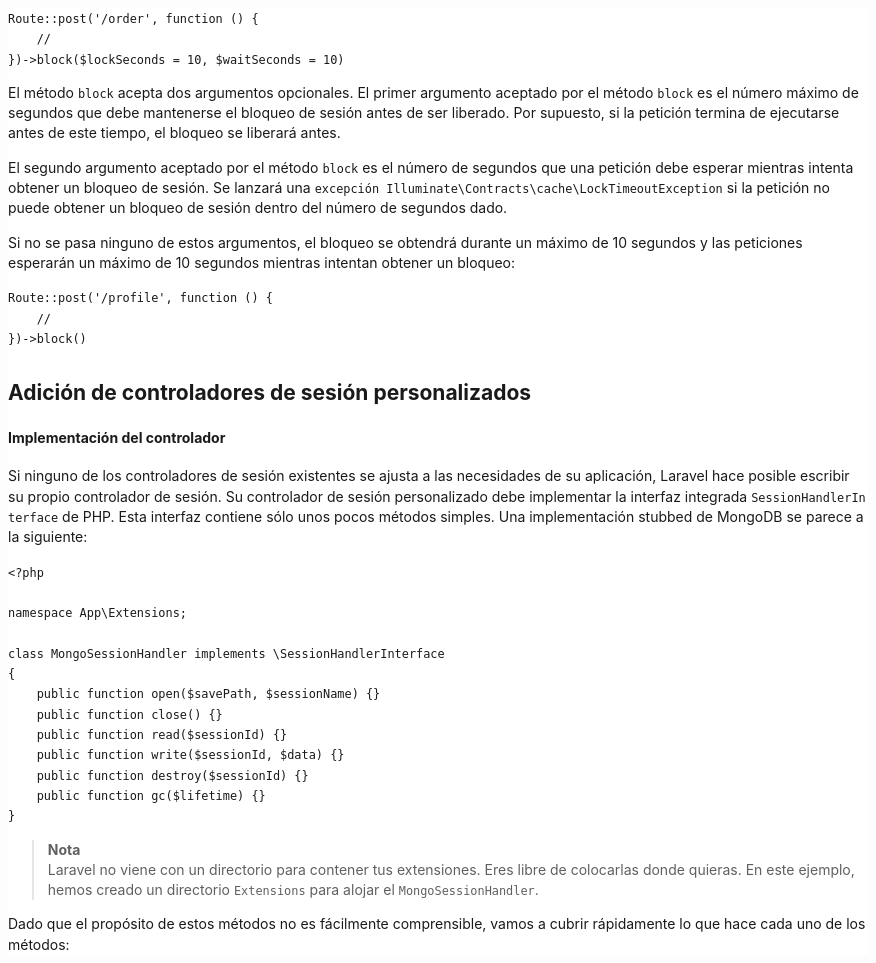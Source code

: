     Route::post('/order', function () {
        //
    })->block($lockSeconds = 10, $waitSeconds = 10)

El método `block` acepta dos argumentos opcionales. El primer argumento aceptado por el método `block` es el número máximo de segundos que debe mantenerse el bloqueo de sesión antes de ser liberado. Por supuesto, si la petición termina de ejecutarse antes de este tiempo, el bloqueo se liberará antes.

El segundo argumento aceptado por el método `block` es el número de segundos que una petición debe esperar mientras intenta obtener un bloqueo de sesión. Se lanzará una `excepción Illuminate\Contracts\cache\LockTimeoutException` si la petición no puede obtener un bloqueo de sesión dentro del número de segundos dado.

Si no se pasa ninguno de estos argumentos, el bloqueo se obtendrá durante un máximo de 10 segundos y las peticiones esperarán un máximo de 10 segundos mientras intentan obtener un bloqueo:

    Route::post('/profile', function () {
        //
    })->block()

[]()

## Adición de controladores de sesión personalizados

[]()

#### Implementación del controlador

Si ninguno de los controladores de sesión existentes se ajusta a las necesidades de su aplicación, Laravel hace posible escribir su propio controlador de sesión. Su controlador de sesión personalizado debe implementar la interfaz integrada `SessionHandlerInterface` de PHP. Esta interfaz contiene sólo unos pocos métodos simples. Una implementación stubbed de MongoDB se parece a la siguiente:

    <?php

    namespace App\Extensions;

    class MongoSessionHandler implements \SessionHandlerInterface
    {
        public function open($savePath, $sessionName) {}
        public function close() {}
        public function read($sessionId) {}
        public function write($sessionId, $data) {}
        public function destroy($sessionId) {}
        public function gc($lifetime) {}
    }

> **Nota**  
> Laravel no viene con un directorio para contener tus extensiones. Eres libre de colocarlas donde quieras. En este ejemplo, hemos creado un directorio `Extensions` para alojar el `MongoSessionHandler`.

Dado que el propósito de estos métodos no es fácilmente comprensible, vamos a cubrir rápidamente lo que hace cada uno de los métodos:
